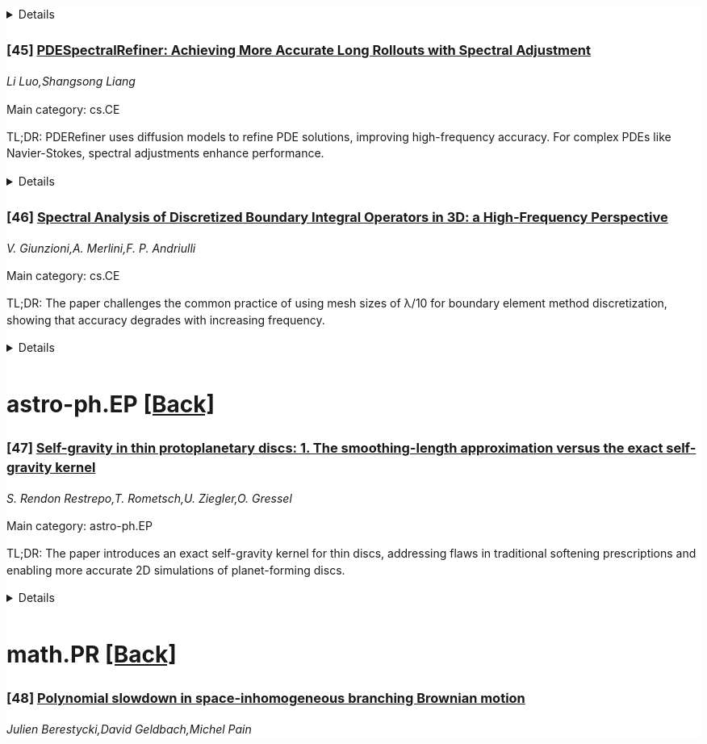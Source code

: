 
<details><summary>Details</summary></details>


### [45] [PDESpectralRefiner: Achieving More Accurate Long Rollouts with Spectral Adjustment](https://arxiv.org/abs/2506.10711)
*Li Luo,Shangsong Liang*

Main category: cs.CE

TL;DR: PDERefiner uses diffusion models to refine PDE solutions, improving high-frequency accuracy. For complex PDEs like Navier-Stokes, spectral adjustments enhance performance.


<details><summary>Details</summary></details>


### [46] [Spectral Analysis of Discretized Boundary Integral Operators in 3D: a High-Frequency Perspective](https://arxiv.org/abs/2506.10880)
*V. Giunzioni,A. Merlini,F. P. Andriulli*

Main category: cs.CE

TL;DR: The paper challenges the common practice of using mesh sizes of λ/10 for boundary element method discretization, showing that accuracy degrades with increasing frequency.


<details><summary>Details</summary></details>


<div id='astro-ph.EP'></div>

# astro-ph.EP [[Back]](#toc)

### [47] [Self-gravity in thin protoplanetary discs: 1. The smoothing-length approximation versus the exact self-gravity kernel](https://arxiv.org/abs/2506.10812)
*S. Rendon Restrepo,T. Rometsch,U. Ziegler,O. Gressel*

Main category: astro-ph.EP

TL;DR: The paper introduces an exact self-gravity kernel for thin discs, addressing flaws in traditional softening prescriptions and enabling more accurate 2D simulations of planet-forming discs.


<details><summary>Details</summary></details>


<div id='math.PR'></div>

# math.PR [[Back]](#toc)

### [48] [Polynomial slowdown in space-inhomogeneous branching Brownian motion](https://arxiv.org/abs/2506.10623)
*Julien Berestycki,David Geldbach,Michel Pain*
